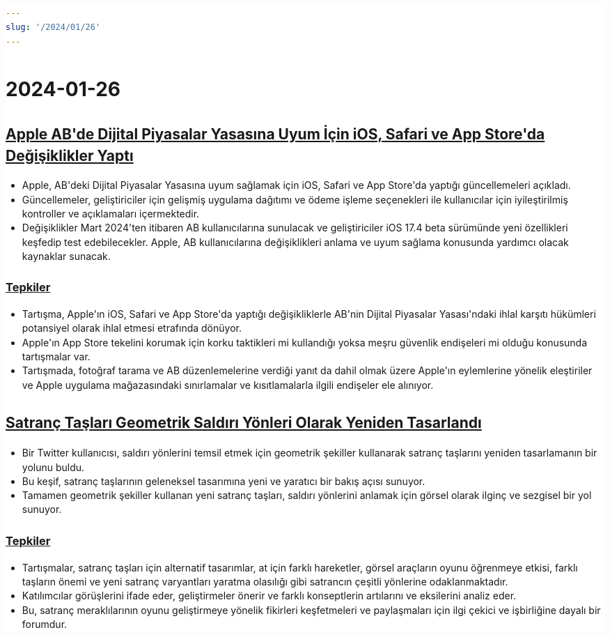 ```yaml
---
slug: '/2024/01/26'
---
```


# 2024-01-26

## [Apple AB'de Dijital Piyasalar Yasasına Uyum İçin iOS, Safari ve App Store'da Değişiklikler Yaptı](https://www.apple.com/newsroom/2024/01/apple-announces-changes-to-ios-safari-and-the-app-store-in-the-european-union/)

- Apple, AB'deki Dijital Piyasalar Yasasına uyum sağlamak için iOS, Safari ve App Store'da yaptığı güncellemeleri açıkladı.
- Güncellemeler, geliştiriciler için gelişmiş uygulama dağıtımı ve ödeme işleme seçenekleri ile kullanıcılar için iyileştirilmiş kontroller ve açıklamaları içermektedir.
- Değişiklikler Mart 2024'ten itibaren AB kullanıcılarına sunulacak ve geliştiriciler iOS 17.4 beta sürümünde yeni özellikleri keşfedip test edebilecekler. Apple, AB kullanıcılarına değişiklikleri anlama ve uyum sağlama konusunda yardımcı olacak kaynaklar sunacak.

### [Tepkiler](https://news.ycombinator.com/item?id=39132453)

- Tartışma, Apple'ın iOS, Safari ve App Store'da yaptığı değişikliklerle AB'nin Dijital Piyasalar Yasası'ndaki ihlal karşıtı hükümleri potansiyel olarak ihlal etmesi etrafında dönüyor.
- Apple'ın App Store tekelini korumak için korku taktikleri mi kullandığı yoksa meşru güvenlik endişeleri mi olduğu konusunda tartışmalar var.
- Tartışmada, fotoğraf tarama ve AB düzenlemelerine verdiği yanıt da dahil olmak üzere Apple'ın eylemlerine yönelik eleştiriler ve Apple uygulama mağazasındaki sınırlamalar ve kısıtlamalarla ilgili endişeler ele alınıyor.

## [Satranç Taşları Geometrik Saldırı Yönleri Olarak Yeniden Tasarlandı](https://twitter.com/graycrawford/status/1750225562281632048)

- Bir Twitter kullanıcısı, saldırı yönlerini temsil etmek için geometrik şekiller kullanarak satranç taşlarını yeniden tasarlamanın bir yolunu buldu.
- Bu keşif, satranç taşlarının geleneksel tasarımına yeni ve yaratıcı bir bakış açısı sunuyor.
- Tamamen geometrik şekiller kullanan yeni satranç taşları, saldırı yönlerini anlamak için görsel olarak ilginç ve sezgisel bir yol sunuyor.

### [Tepkiler](https://news.ycombinator.com/item?id=39128902)

- Tartışmalar, satranç taşları için alternatif tasarımlar, at için farklı hareketler, görsel araçların oyunu öğrenmeye etkisi, farklı taşların önemi ve yeni satranç varyantları yaratma olasılığı gibi satrancın çeşitli yönlerine odaklanmaktadır.
- Katılımcılar görüşlerini ifade eder, geliştirmeler önerir ve farklı konseptlerin artılarını ve eksilerini analiz eder.
- Bu, satranç meraklılarının oyunu geliştirmeye yönelik fikirleri keşfetmeleri ve paylaşmaları için ilgi çekici ve işbirliğine dayalı bir forumdur.
